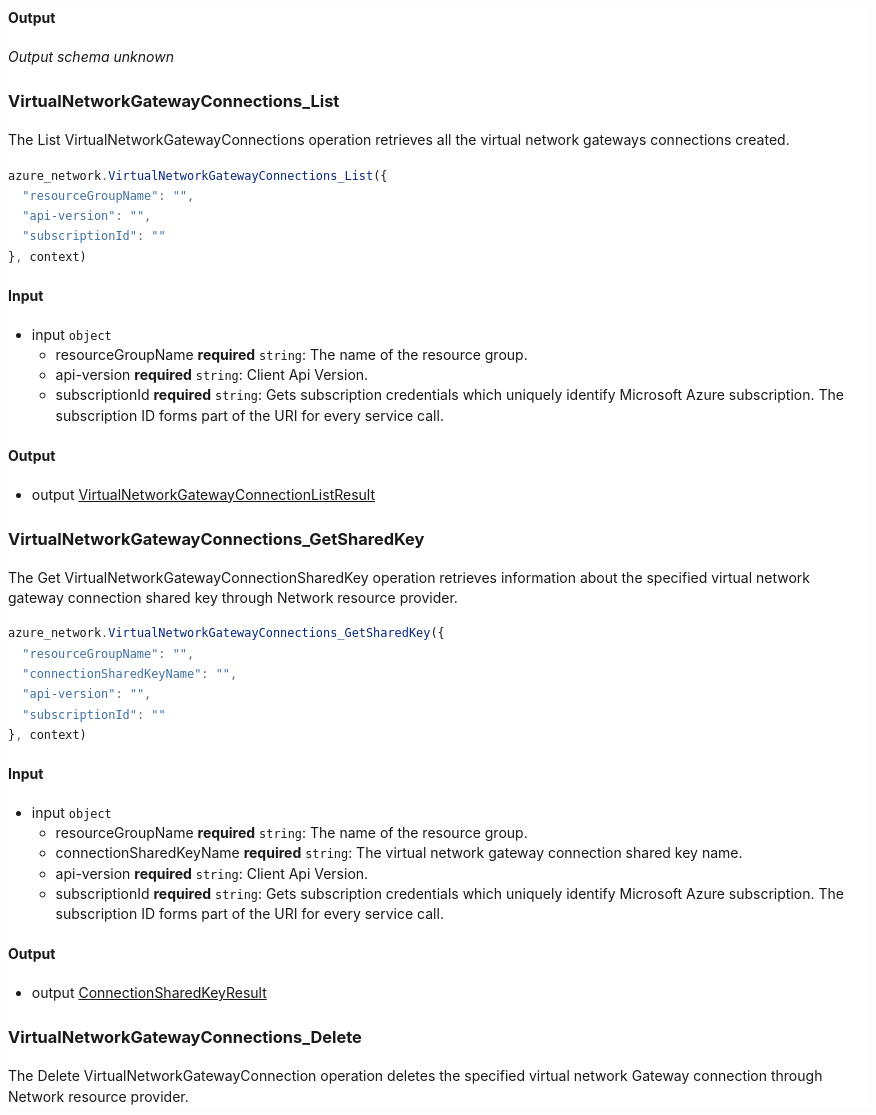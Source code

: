 #### Output
*Output schema unknown*

### VirtualNetworkGatewayConnections_List
The List VirtualNetworkGatewayConnections operation retrieves all the virtual network gateways connections created.


```js
azure_network.VirtualNetworkGatewayConnections_List({
  "resourceGroupName": "",
  "api-version": "",
  "subscriptionId": ""
}, context)
```

#### Input
* input `object`
  * resourceGroupName **required** `string`: The name of the resource group.
  * api-version **required** `string`: Client Api Version.
  * subscriptionId **required** `string`: Gets subscription credentials which uniquely identify Microsoft Azure subscription. The subscription ID forms part of the URI for every service call.

#### Output
* output [VirtualNetworkGatewayConnectionListResult](#virtualnetworkgatewayconnectionlistresult)

### VirtualNetworkGatewayConnections_GetSharedKey
The Get VirtualNetworkGatewayConnectionSharedKey operation retrieves information about the specified virtual network gateway connection shared key through Network resource provider.


```js
azure_network.VirtualNetworkGatewayConnections_GetSharedKey({
  "resourceGroupName": "",
  "connectionSharedKeyName": "",
  "api-version": "",
  "subscriptionId": ""
}, context)
```

#### Input
* input `object`
  * resourceGroupName **required** `string`: The name of the resource group.
  * connectionSharedKeyName **required** `string`: The virtual network gateway connection shared key name.
  * api-version **required** `string`: Client Api Version.
  * subscriptionId **required** `string`: Gets subscription credentials which uniquely identify Microsoft Azure subscription. The subscription ID forms part of the URI for every service call.

#### Output
* output [ConnectionSharedKeyResult](#connectionsharedkeyresult)

### VirtualNetworkGatewayConnections_Delete
The Delete VirtualNetworkGatewayConnection operation deletes the specified virtual network Gateway connection through Network resource provider.
